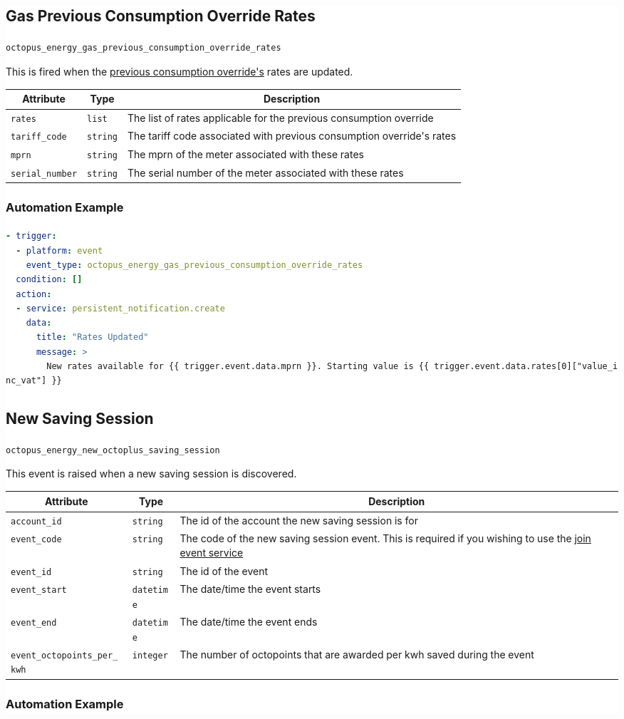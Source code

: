 ## Gas Previous Consumption Override Rates

`octopus_energy_gas_previous_consumption_override_rates`

This is fired when the [previous consumption override's](./entities/gas.md#tariff-overrides) rates are updated.

| Attribute | Type | Description |
|-----------|------|-------------|
| `rates` | `list` | The list of rates applicable for the previous consumption override |
| `tariff_code` | `string` | The tariff code associated with previous consumption override's rates |
| `mprn` | `string` | The mprn of the meter associated with these rates |
| `serial_number` | `string` | The serial number of the meter associated with these rates |

### Automation Example

```yaml
- trigger:
  - platform: event
    event_type: octopus_energy_gas_previous_consumption_override_rates
  condition: []
  action:
  - service: persistent_notification.create
    data:
      title: "Rates Updated"
      message: >
        New rates available for {{ trigger.event.data.mprn }}. Starting value is {{ trigger.event.data.rates[0]["value_inc_vat"] }}
```

## New Saving Session

`octopus_energy_new_octoplus_saving_session`

This event is raised when a new saving session is discovered.

| Attribute | Type | Description |
|-----------|------|-------------|
| `account_id` | `string` | The id of the account the new saving session is for |
| `event_code` | `string` | The code of the new saving session event. This is required if you wishing to use the [join event service](./services.md#join_octoplus_saving_session_event) |
| `event_id` | `string` | The id of the event |
| `event_start` | `datetime` | The date/time the event starts |
| `event_end` | `datetime` | The date/time the event ends |
| `event_octopoints_per_kwh` | `integer` | The number of octopoints that are awarded per kwh saved during the event |

### Automation Example
